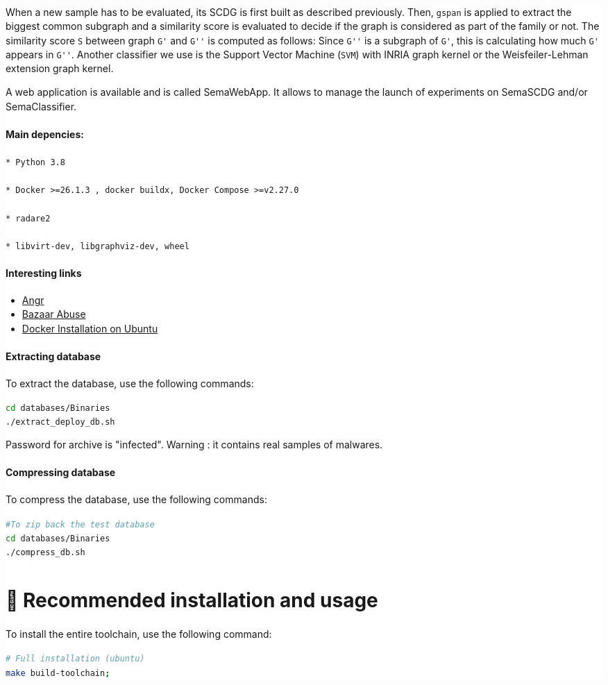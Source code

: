 When a new sample has to be evaluated, its SCDG is first built as described previously. Then, `gspan` is applied to extract the biggest common subgraph and a similarity score is evaluated to decide if the graph is considered as part of the family or not. The similarity score `S` between graph `G'` and `G''` is computed as follows:
Since `G''` is a subgraph of `G'`, this is calculating how much `G'` appears in `G''`.
Another classifier we use is the Support Vector Machine (`SVM`) with INRIA graph kernel or the Weisfeiler-Lehman extension graph kernel.

A web application is available and is called SemaWebApp. It allows to manage the launch of experiments on SemaSCDG and/or SemaClassifier.

#### Main depencies:

    * Python 3.8

    * Docker >=26.1.3 , docker buildx, Docker Compose >=v2.27.0

    * radare2

    * libvirt-dev, libgraphviz-dev, wheel

#### Interesting links


- [Angr](https://angr.io/)
- [Bazaar Abuse](https://bazaar.abuse.ch/)
- [Docker Installation on Ubuntu](https://docs.docker.com/engine/install/ubuntu/)


#### Extracting database

To extract the database, use the following commands:
```bash
cd databases/Binaries
./extract_deploy_db.sh
```

Password for archive is "infected". Warning : it contains real samples of malwares.

#### Compressing database

To compress the database, use the following commands:
```bash
#To zip back the test database
cd databases/Binaries
./compress_db.sh
```

:page_with_curl: **Recommended installation and usage**
====
<a name="recommended-installation-and-usage"></a>

To install the entire toolchain, use the following command:

```bash
# Full installation (ubuntu)
make build-toolchain;
```
